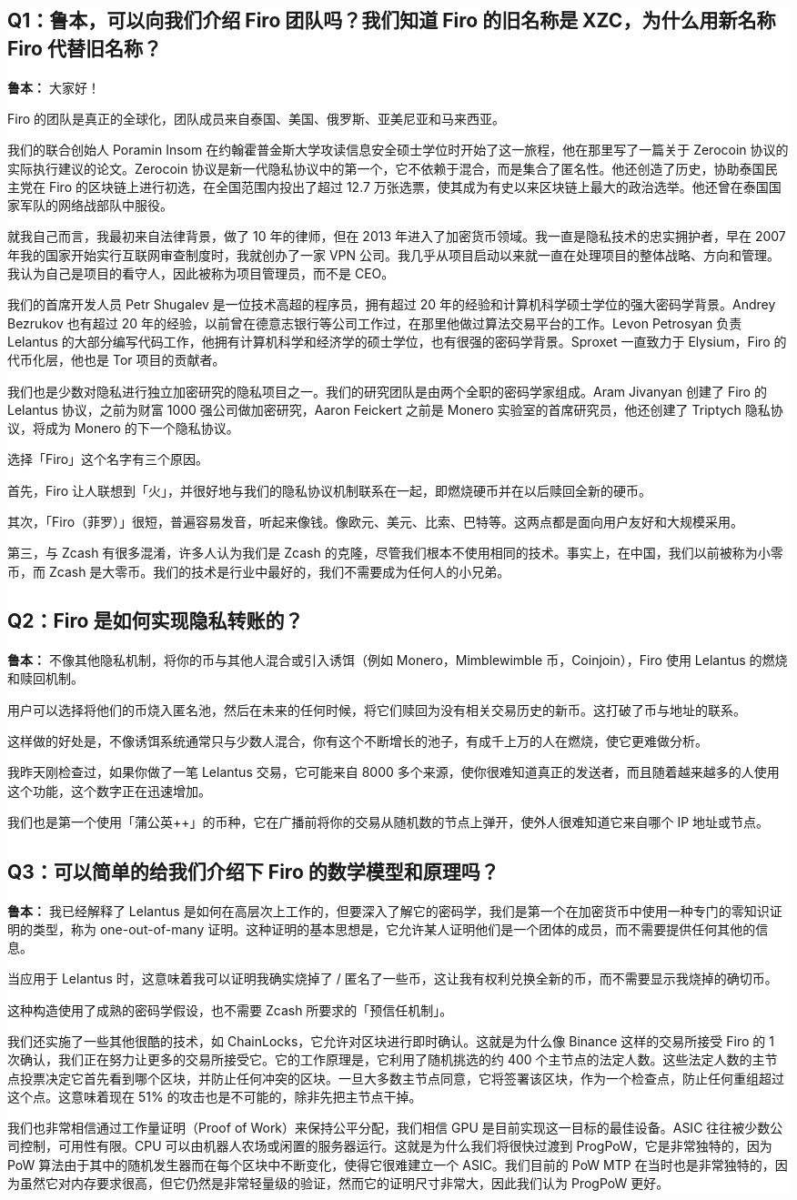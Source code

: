 ## Q1：鲁本，可以向我们介绍 Firo 团队吗？我们知道 Firo 的旧名称是 XZC，为什么用新名称 Firo 代替旧名称？

**鲁本：** 大家好！

Firo 的团队是真正的全球化，团队成员来自泰国、美国、俄罗斯、亚美尼亚和马来西亚。

我们的联合创始人 Poramin Insom 在约翰霍普金斯大学攻读信息安全硕士学位时开始了这一旅程，他在那里写了一篇关于 Zerocoin 协议的实际执行建议的论文。Zerocoin 协议是新一代隐私协议中的第一个，它不依赖于混合，而是集合了匿名性。他还创造了历史，协助泰国民主党在 Firo 的区块链上进行初选，在全国范围内投出了超过 12.7 万张选票，使其成为有史以来区块链上最大的政治选举。他还曾在泰国国家军队的网络战部队中服役。

就我自己而言，我最初来自法律背景，做了 10 年的律师，但在 2013 年进入了加密货币领域。我一直是隐私技术的忠实拥护者，早在 2007 年我的国家开始实行互联网审查制度时，我就创办了一家 VPN 公司。我几乎从项目启动以来就一直在处理项目的整体战略、方向和管理。我认为自己是项目的看守人，因此被称为项目管理员，而不是 CEO。

我们的首席开发人员 Petr Shugalev 是一位技术高超的程序员，拥有超过 20 年的经验和计算机科学硕士学位的强大密码学背景。Andrey Bezrukov 也有超过 20 年的经验，以前曾在德意志银行等公司工作过，在那里他做过算法交易平台的工作。Levon Petrosyan 负责 Lelantus 的大部分编写代码工作，他拥有计算机科学和经济学的硕士学位，也有很强的密码学背景。Sproxet 一直致力于 Elysium，Firo 的代币化层，他也是 Tor 项目的贡献者。

我们也是少数对隐私进行独立加密研究的隐私项目之一。我们的研究团队是由两个全职的密码学家组成。Aram Jivanyan 创建了 Firo 的 Lelantus 协议，之前为财富 1000 强公司做加密研究，Aaron Feickert 之前是 Monero 实验室的首席研究员，他还创建了 Triptych 隐私协议，将成为 Monero 的下一个隐私协议。

选择「Firo」这个名字有三个原因。

首先，Firo 让人联想到「火」，并很好地与我们的隐私协议机制联系在一起，即燃烧硬币并在以后赎回全新的硬币。

其次，「Firo（菲罗）」很短，普遍容易发音，听起来像钱。像欧元、美元、比索、巴特等。这两点都是面向用户友好和大规模采用。

第三，与 Zcash 有很多混淆，许多人认为我们是 Zcash 的克隆，尽管我们根本不使用相同的技术。事实上，在中国，我们以前被称为小零币，而 Zcash 是大零币。我们的技术是行业中最好的，我们不需要成为任何人的小兄弟。

## Q2：Firo 是如何实现隐私转账的？

**鲁本：** 不像其他隐私机制，将你的币与其他人混合或引入诱饵（例如 Monero，Mimblewimble 币，Coinjoin），Firo 使用 Lelantus 的燃烧和赎回机制。

用户可以选择将他们的币烧入匿名池，然后在未来的任何时候，将它们赎回为没有相关交易历史的新币。这打破了币与地址的联系。

这样做的好处是，不像诱饵系统通常只与少数人混合，你有这个不断增长的池子，有成千上万的人在燃烧，使它更难做分析。

我昨天刚检查过，如果你做了一笔 Lelantus 交易，它可能来自 8000 多个来源，使你很难知道真正的发送者，而且随着越来越多的人使用这个功能，这个数字正在迅速增加。

我们也是第一个使用「蒲公英++」的币种，它在广播前将你的交易从随机数的节点上弹开，使外人很难知道它来自哪个 IP 地址或节点。

## Q3：可以简单的给我们介绍下 Firo 的数学模型和原理吗？

**鲁本：** 我已经解释了 Lelantus 是如何在高层次上工作的，但要深入了解它的密码学，我们是第一个在加密货币中使用一种专门的零知识证明的类型，称为 one-out-of-many 证明。这种证明的基本思想是，它允许某人证明他们是一个团体的成员，而不需要提供任何其他的信息。

当应用于 Lelantus 时，这意味着我可以证明我确实烧掉了 / 匿名了一些币，这让我有权利兑换全新的币，而不需要显示我烧掉的确切币。

这种构造使用了成熟的密码学假设，也不需要 Zcash 所要求的「预信任机制」。

我们还实施了一些其他很酷的技术，如 ChainLocks，它允许对区块进行即时确认。这就是为什么像 Binance 这样的交易所接受 Firo 的 1 次确认，我们正在努力让更多的交易所接受它。它的工作原理是，它利用了随机挑选的约 400 个主节点的法定人数。这些法定人数的主节点投票决定它首先看到哪个区块，并防止任何冲突的区块。一旦大多数主节点同意，它将签署该区块，作为一个检查点，防止任何重组超过这个点。这意味着现在 51% 的攻击也是不可能的，除非先把主节点干掉。

我们也非常相信通过工作量证明（Proof of Work）来保持公平分配，我们相信 GPU 是目前实现这一目标的最佳设备。ASIC 往往被少数公司控制，可用性有限。CPU 可以由机器人农场或闲置的服务器运行。这就是为什么我们将很快过渡到 ProgPoW，它是非常独特的，因为 PoW 算法由于其中的随机发生器而在每个区块中不断变化，使得它很难建立一个 ASIC。我们目前的 PoW MTP 在当时也是非常独特的，因为虽然它对内存要求很高，但它仍然是非常轻量级的验证，然而它的证明尺寸非常大，因此我们认为 ProgPoW 更好。
